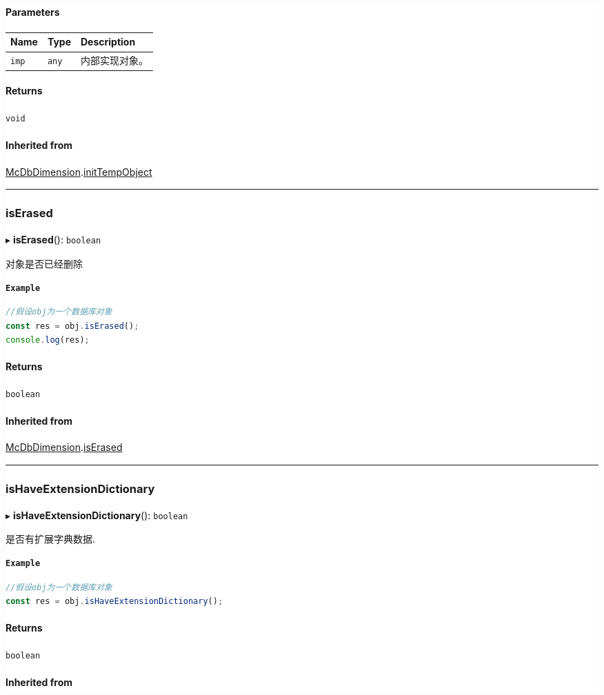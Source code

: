 #### Parameters

| Name | Type | Description |
| :------ | :------ | :------ |
| `imp` | `any` | 内部实现对象。 |

#### Returns

`void`

#### Inherited from

[McDbDimension](2d.McDbDimension.md).[initTempObject](2d.McDbDimension.md#inittempobject)

___

### isErased

▸ **isErased**(): `boolean`

对象是否已经删除

**`Example`**

```ts
//假设obj为一个数据库对象
const res = obj.isErased();
console.log(res);
```

#### Returns

`boolean`

#### Inherited from

[McDbDimension](2d.McDbDimension.md).[isErased](2d.McDbDimension.md#iserased)

___

### isHaveExtensionDictionary

▸ **isHaveExtensionDictionary**(): `boolean`

是否有扩展字典数据.

**`Example`**

```ts
//假设obj为一个数据库对象
const res = obj.isHaveExtensionDictionary();
```

#### Returns

`boolean`

#### Inherited from
